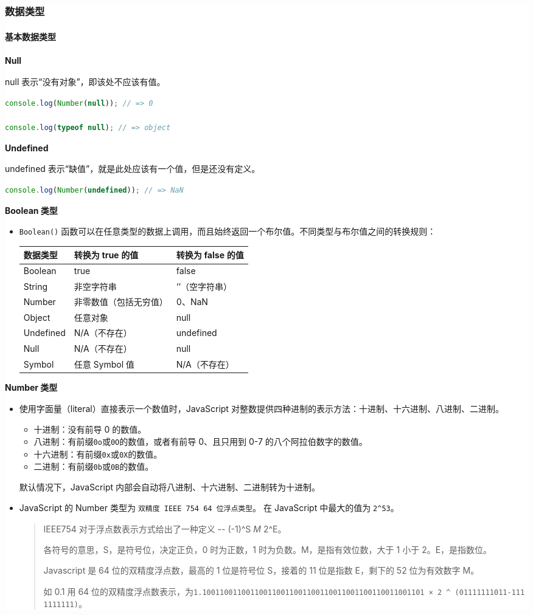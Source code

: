### 数据类型

#### 基本数据类型

**Null**

null 表示“没有对象”，即该处不应该有值。

```js
console.log(Number(null)); // => 0

console.log(typeof null); // => object
```

**Undefined**

undefined 表示“缺值”，就是此处应该有一个值，但是还没有定义。

```js
console.log(Number(undefined)); // => NaN
```

**Boolean 类型**

- `Boolean()` 函数可以在任意类型的数据上调用，而且始终返回一个布尔值。不同类型与布尔值之间的转换规则：
  
    | 数据类型 | 转换为 true 的值 | 转换为 false 的值 |
    | --- | --- | --- |
    | Boolean | true | false |
    | String | 非空字符串 | ‘’（空字符串） |
    | Number | 非零数值（包括无穷值） | 0、NaN |
    | Object | 任意对象 | null |
    | Undefined | N/A（不存在） | undefined |
    | Null | N/A（不存在） | null |
    | Symbol | 任意 Symbol 值 | N/A（不存在）|

**Number 类型**

- 使用字面量（literal）直接表示一个数值时，JavaScript 对整数提供四种进制的表示方法：十进制、十六进制、八进制、二进制。
  - 十进制：没有前导 0 的数值。
  - 八进制：有前缀`0o`或`0O`的数值，或者有前导 0、且只用到 0-7 的八个阿拉伯数字的数值。
  - 十六进制：有前缀`0x`或`0X`的数值。
  - 二进制：有前缀`0b`或`0B`的数值。
  
  默认情况下，JavaScript 内部会自动将八进制、十六进制、二进制转为十进制。
  
- JavaScript 的 Number 类型为 `双精度 IEEE 754 64 位浮点类型`。 在 JavaScript 中最大的值为 `2^53`。

  > IEEE754 对于浮点数表示方式给出了一种定义 -- (-1)^S *M* 2^E。
  >
  > 各符号的意思，S，是符号位，决定正负，0 时为正数，1 时为负数。M，是指有效位数，大于 1 小于 2。E，是指数位。
  >
  > Javascript 是 64 位的双精度浮点数，最高的 1 位是符号位 S，接着的 11 位是指数 E，剩下的 52 位为有效数字 M。
  >
  > 如 0.1 用 64 位的双精度浮点数表示，为`1.100110011001100110011001100110011001100110011001101 × 2 ^ (01111111011-1111111111)`。
